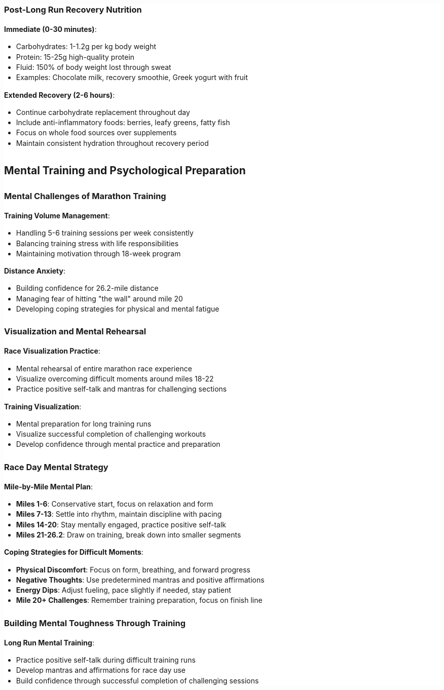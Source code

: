 ### Post-Long Run Recovery Nutrition
**Immediate (0-30 minutes)**:
- Carbohydrates: 1-1.2g per kg body weight
- Protein: 15-25g high-quality protein
- Fluid: 150% of body weight lost through sweat
- Examples: Chocolate milk, recovery smoothie, Greek yogurt with fruit

**Extended Recovery (2-6 hours)**:
- Continue carbohydrate replacement throughout day
- Include anti-inflammatory foods: berries, leafy greens, fatty fish
- Focus on whole food sources over supplements
- Maintain consistent hydration throughout recovery period

## Mental Training and Psychological Preparation

### Mental Challenges of Marathon Training
**Training Volume Management**:
- Handling 5-6 training sessions per week consistently
- Balancing training stress with life responsibilities
- Maintaining motivation through 18-week program

**Distance Anxiety**:
- Building confidence for 26.2-mile distance
- Managing fear of hitting "the wall" around mile 20
- Developing coping strategies for physical and mental fatigue

### Visualization and Mental Rehearsal
**Race Visualization Practice**:
- Mental rehearsal of entire marathon race experience
- Visualize overcoming difficult moments around miles 18-22
- Practice positive self-talk and mantras for challenging sections

**Training Visualization**:
- Mental preparation for long training runs
- Visualize successful completion of challenging workouts
- Develop confidence through mental practice and preparation

### Race Day Mental Strategy
**Mile-by-Mile Mental Plan**:
- **Miles 1-6**: Conservative start, focus on relaxation and form
- **Miles 7-13**: Settle into rhythm, maintain discipline with pacing
- **Miles 14-20**: Stay mentally engaged, practice positive self-talk
- **Miles 21-26.2**: Draw on training, break down into smaller segments

**Coping Strategies for Difficult Moments**:
- **Physical Discomfort**: Focus on form, breathing, and forward progress
- **Negative Thoughts**: Use predetermined mantras and positive affirmations
- **Energy Dips**: Adjust fueling, pace slightly if needed, stay patient
- **Mile 20+ Challenges**: Remember training preparation, focus on finish line

### Building Mental Toughness Through Training
**Long Run Mental Training**:
- Practice positive self-talk during difficult training runs
- Develop mantras and affirmations for race day use
- Build confidence through successful completion of challenging sessions
